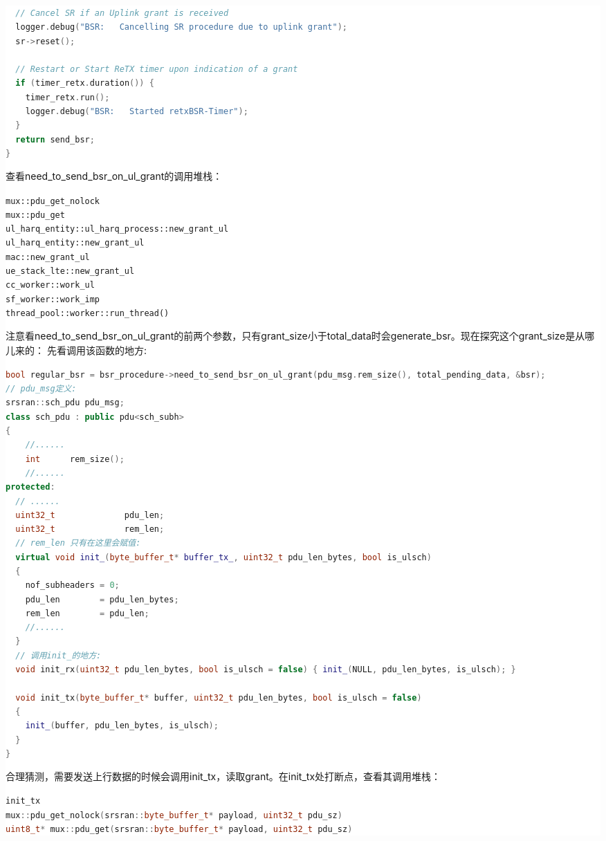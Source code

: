 ```C++
  // Cancel SR if an Uplink grant is received
  logger.debug("BSR:   Cancelling SR procedure due to uplink grant");
  sr->reset();

  // Restart or Start ReTX timer upon indication of a grant
  if (timer_retx.duration()) {
    timer_retx.run();
    logger.debug("BSR:   Started retxBSR-Timer");
  }
  return send_bsr;
}
```
查看need_to_send_bsr_on_ul_grant的调用堆栈：
```HTML
mux::pdu_get_nolock
mux::pdu_get
ul_harq_entity::ul_harq_process::new_grant_ul
ul_harq_entity::new_grant_ul
mac::new_grant_ul
ue_stack_lte::new_grant_ul
cc_worker::work_ul
sf_worker::work_imp
thread_pool::worker::run_thread()
```
注意看need_to_send_bsr_on_ul_grant的前两个参数，只有grant_size小于total_data时会generate_bsr。现在探究这个grant_size是从哪儿来的：
先看调用该函数的地方:
```C++
bool regular_bsr = bsr_procedure->need_to_send_bsr_on_ul_grant(pdu_msg.rem_size(), total_pending_data, &bsr);
// pdu_msg定义:
srsran::sch_pdu pdu_msg;
class sch_pdu : public pdu<sch_subh>
{
    //......
    int      rem_size();
    //......
protected:
  // ......
  uint32_t              pdu_len;
  uint32_t              rem_len;
  // rem_len 只有在这里会赋值:
  virtual void init_(byte_buffer_t* buffer_tx_, uint32_t pdu_len_bytes, bool is_ulsch)
  {
    nof_subheaders = 0;
    pdu_len        = pdu_len_bytes;
    rem_len        = pdu_len;
    //......
  }
  // 调用init_的地方:
  void init_rx(uint32_t pdu_len_bytes, bool is_ulsch = false) { init_(NULL, pdu_len_bytes, is_ulsch); }

  void init_tx(byte_buffer_t* buffer, uint32_t pdu_len_bytes, bool is_ulsch = false)
  {
    init_(buffer, pdu_len_bytes, is_ulsch);
  }
}
```
合理猜测，需要发送上行数据的时候会调用init_tx，读取grant。在init_tx处打断点，查看其调用堆栈：
```C++
init_tx
mux::pdu_get_nolock(srsran::byte_buffer_t* payload, uint32_t pdu_sz)
uint8_t* mux::pdu_get(srsran::byte_buffer_t* payload, uint32_t pdu_sz)
```